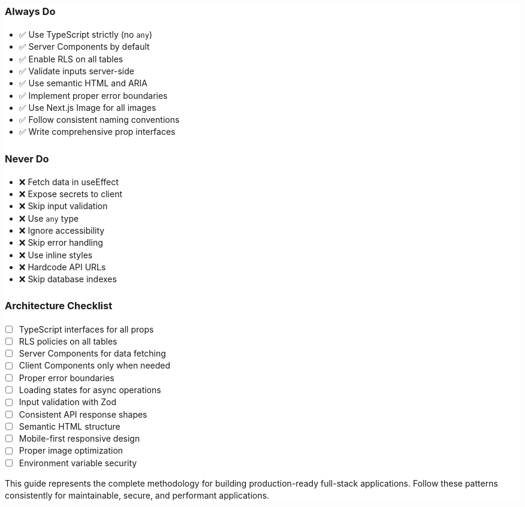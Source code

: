 ### Always Do
- ✅ Use TypeScript strictly (no `any`)
- ✅ Server Components by default
- ✅ Enable RLS on all tables
- ✅ Validate inputs server-side
- ✅ Use semantic HTML and ARIA
- ✅ Implement proper error boundaries
- ✅ Use Next.js Image for all images
- ✅ Follow consistent naming conventions
- ✅ Write comprehensive prop interfaces

### Never Do
- ❌ Fetch data in useEffect
- ❌ Expose secrets to client
- ❌ Skip input validation
- ❌ Use `any` type
- ❌ Ignore accessibility
- ❌ Skip error handling
- ❌ Use inline styles
- ❌ Hardcode API URLs
- ❌ Skip database indexes

### Architecture Checklist
- [ ] TypeScript interfaces for all props
- [ ] RLS policies on all tables
- [ ] Server Components for data fetching
- [ ] Client Components only when needed
- [ ] Proper error boundaries
- [ ] Loading states for async operations
- [ ] Input validation with Zod
- [ ] Consistent API response shapes
- [ ] Semantic HTML structure
- [ ] Mobile-first responsive design
- [ ] Proper image optimization
- [ ] Environment variable security

This guide represents the complete methodology for building production-ready full-stack applications. Follow these patterns consistently for maintainable, secure, and performant applications.
